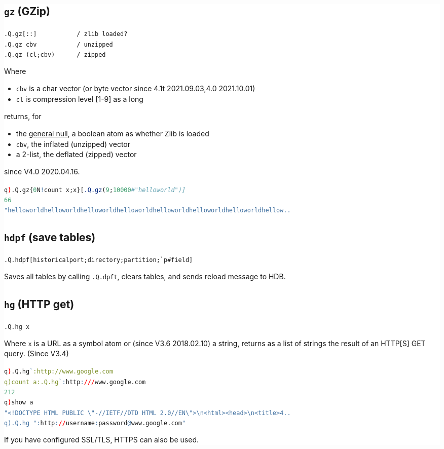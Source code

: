 
## `gz` (GZip)

```syntax
.Q.gz[::]           / zlib loaded?
.Q.gz cbv           / unzipped
.Q.gz (cl;cbv)      / zipped
```

Where

-   `cbv` is a char vector (or byte vector since 4.1t 2021.09.03,4.0 2021.10.01)
-   `cl` is compression level \[1-9\] as a long

returns, for

-   the [general null](identity.md#null), a boolean atom as whether Zlib is loaded
-   `cbv`, the inflated (unzipped) vector
-   a 2-list, the deflated (zipped) vector

since V4.0 2020.04.16.

```q
q).Q.gz{0N!count x;x}[.Q.gz(9;10000#"helloworld")]
66
"helloworldhelloworldhelloworldhelloworldhelloworldhelloworldhelloworldhellow..
```


## `hdpf` (save tables)

```syntax
.Q.hdpf[historicalport;directory;partition;`p#field]
```

Saves all tables by calling `.Q.dpft`, clears tables, and sends reload message to HDB.


## `hg` (HTTP get)

```syntax
.Q.hg x
```

Where `x` is a URL as a symbol atom or (since V3.6 2018.02.10) a string, returns as a list of strings the result of an HTTP[S] GET query.
(Since V3.4)

```q
q).Q.hg`:http://www.google.com
q)count a:.Q.hg`:http:///www.google.com
212
q)show a
"<!DOCTYPE HTML PUBLIC \"-//IETF//DTD HTML 2.0//EN\">\n<html><head>\n<title>4..
q).Q.hg ":http://username:password@www.google.com"
```

If you have configured SSL/TLS, HTTPS can also be used.
